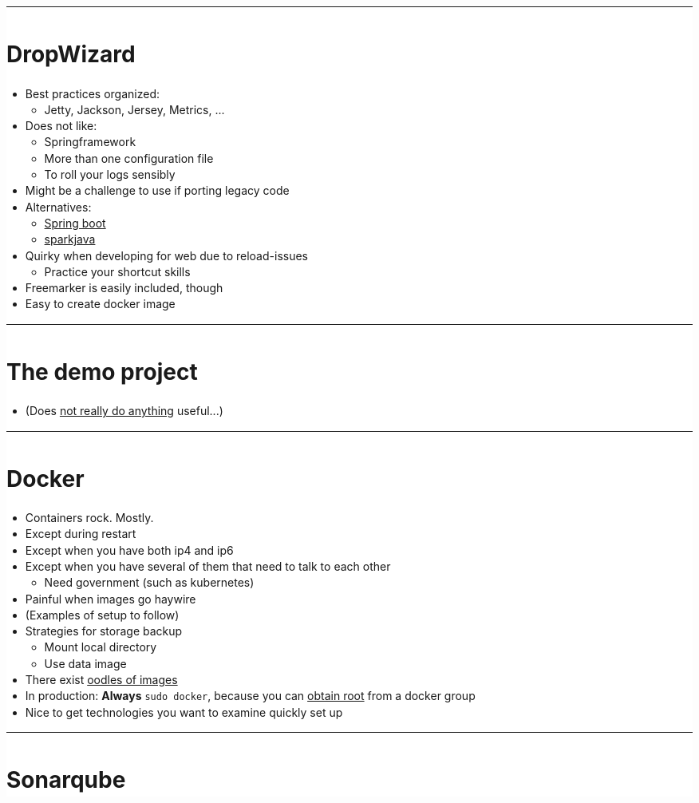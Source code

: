 -----

#  DropWizard

* Best practices organized:
    * Jetty, Jackson, Jersey, Metrics, ...
* Does not like:
    * Springframework
    * More than one configuration file
    * To roll your logs sensibly
* Might be a challenge to use if porting legacy code
* Alternatives:
     * <a href="http://projects.spring.io/spring-boot/" target="win">Spring boot</a>
     * <a href="http://sparkjava.com/" target="win">sparkjava</a>
* Quirky when developing for web due to reload-issues
     * Practice your shortcut skills
* Freemarker is easily included, though
* Easy to create docker image


-----

# The demo project

* (Does <a href="http://localhost:8080" target="win">not really do anything</a> useful...)

-----

# Docker

* Containers rock. Mostly.
* Except during restart
* Except when you have both ip4 and ip6
* Except when you have several of them that need to talk to each other
    * Need government (such as kubernetes)
* Painful when images go haywire
* (Examples of setup to follow)
* Strategies for storage backup
    * Mount local directory
    * Use data image
* There exist <a href="https://hub.docker.com/" target="win">oodles of images</a>
* In production: **Always** `sudo docker`, because you can
  <a href="https://github.com/chrisfosterelli/dockerrootplease" target="win">obtain root</a> from a docker group
* Nice to get technologies you want to examine quickly set up
-----

# Sonarqube
